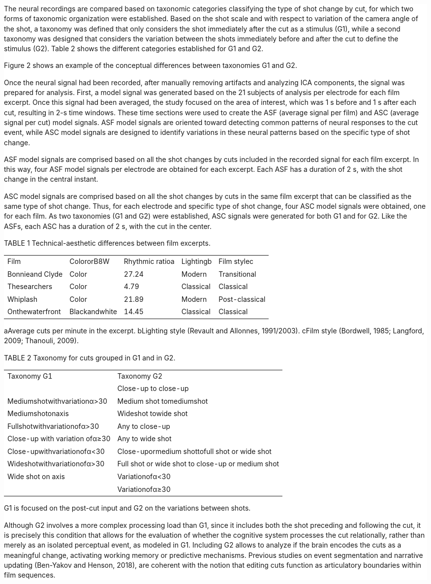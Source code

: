 The neural recordings are compared based on taxonomic categories classifying the type of shot change by cut, for which two forms of taxonomic organization were established. Based on the shot scale and with respect to variation of the camera angle of the shot, a taxonomy was defined that only considers the shot immediately after the cut as a stimulus (G1), while a second taxonomy was designed that considers the variation between the shots immediately before and after the cut to define the stimulus (G2). Table 2 shows the different categories established for G1 and G2.  

Figure 2 shows an example of the conceptual differences between taxonomies G1 and G2.  

Once the neural signal had been recorded, after manually removing artifacts and analyzing ICA components, the signal was prepared for analysis. First, a model signal was generated based on the 21 subjects of analysis per electrode for each film excerpt. Once this signal had been averaged, the study focused on the area of interest, which was 1 s before and 1 s after each cut, resulting in 2-s time windows. These time sections were used to create the ASF (average signal per film) and ASC (average signal per cut) model signals. ASF model signals are oriented toward detecting common patterns of neural responses to the cut event, while ASC model signals are designed to identify variations in these neural patterns based on the specific type of shot change.  

ASF model signals are comprised based on all the shot changes by cuts included in the recorded signal for each film excerpt. In this way, four ASF model signals per electrode are obtained for each excerpt. Each ASF has a duration of 2 s, with the shot change in the central instant.  

ASC model signals are comprised based on all the shot changes by cuts in the same film excerpt that can be classified as the same type of shot change. Thus, for each electrode and specific type of shot change, four ASC model signals were obtained, one for each film. As two taxonomies (G1 and G2) were established, ASC signals were generated for both G1 and for G2. Like the ASFs, each ASC has a duration of 2 s, with the cut in the center.  

TABLE 1 Technical-aesthetic differences between film excerpts.   


<html><body><table><tr><td>Film</td><td>ColororB8W</td><td>Rhythmic ratioa</td><td>Lightingb</td><td>Film stylec</td></tr><tr><td>Bonnieand Clyde</td><td>Color</td><td>27.24</td><td>Modern</td><td>Transitional</td></tr><tr><td>Thesearchers</td><td>Color</td><td>4.79</td><td>Classical</td><td>Classical</td></tr><tr><td>Whiplash</td><td>Color</td><td>21.89</td><td>Modern</td><td>Post-classical</td></tr><tr><td>Onthewaterfront</td><td>Blackandwhite</td><td>14.45</td><td>Classical</td><td>Classical</td></tr></table></body></html>

aAverage cuts per minute in the excerpt. bLighting style (Revault and Allonnes, 1991/2003). cFilm style (Bordwell, 1985; Langford, 2009; Thanouli, 2009).  

TABLE 2 Taxonomy for cuts grouped in G1 and in G2.   


<html><body><table><tr><td>Taxonomy G1</td><td>Taxonomy G2</td></tr><tr><td></td><td>Close-up to close-up</td></tr><tr><td>Mediumshotwithvariationα>30</td><td>Medium shot tomediumshot</td></tr><tr><td>Mediumshotonaxis</td><td>Wideshot towide shot</td></tr><tr><td>Fullshotwithvariationofα>30</td><td>Any to close-up</td></tr><tr><td>Close-up with variation ofα≥30</td><td>Any to wide shot</td></tr><tr><td>Close-upwithvariationofα<30</td><td>Close-upormedium shottofull shot or wide shot</td></tr><tr><td>Wideshotwithvariationofα>30</td><td>Full shot or wide shot to close-up or medium shot</td></tr><tr><td>Wide shot on axis</td><td>Variationofα<30</td></tr><tr><td></td><td>Variationofα≥30</td></tr></table></body></html>

G1 is focused on the post-cut input and G2 on the variations between shots.  

Although G2 involves a more complex processing load than G1, since it includes both the shot preceding and following the cut, it is precisely this condition that allows for the evaluation of whether the cognitive system processes the cut relationally, rather than merely as an isolated perceptual event, as modeled in G1. Including G2 allows to analyze if the brain encodes the cuts as a meaningful change, activating working memory or predictive mechanisms. Previous studies on event segmentation and narrative updating (Ben-Yakov and Henson, 2018), are coherent with the notion that editing cuts function as articulatory boundaries within film sequences.  
